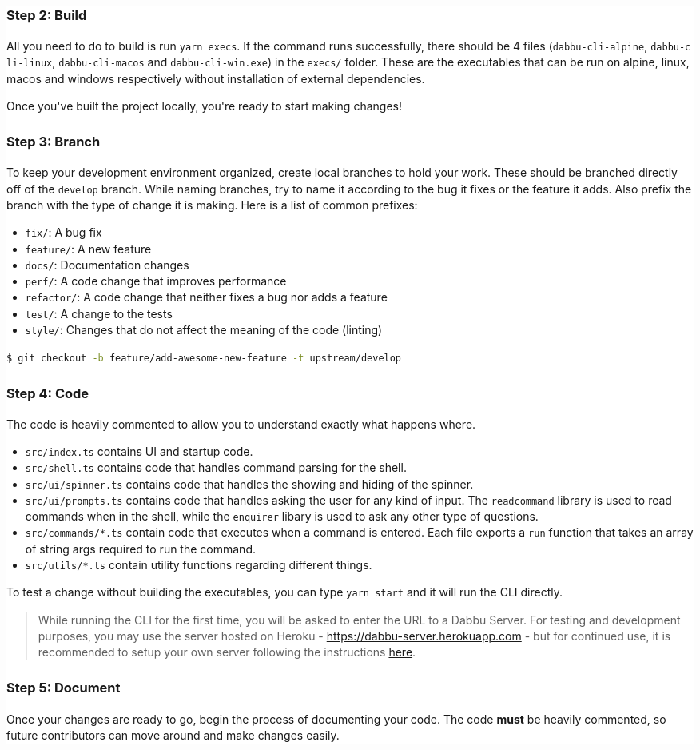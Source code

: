 ### Step 2: Build

All you need to do to build is run `yarn execs`. If the command runs successfully, there should be 4 files (`dabbu-cli-alpine`, `dabbu-cli-linux`, `dabbu-cli-macos` and `dabbu-cli-win.exe`) in the `execs/` folder. These are the executables that can be run on alpine, linux, macos and windows respectively without installation of external dependencies.

Once you've built the project locally, you're ready to start making changes!

### Step 3: Branch

To keep your development environment organized, create local branches to hold your work. These should be branched directly off of the `develop` branch. While naming branches, try to name it according to the bug it fixes or the feature it adds. Also prefix the branch with the type of change it is making. Here is a list of common prefixes:

- `fix/`: A bug fix
- `feature/`: A new feature
- `docs/`: Documentation changes
- `perf/`: A code change that improves performance
- `refactor/`: A code change that neither fixes a bug nor adds a feature
- `test/`: A change to the tests
- `style/`: Changes that do not affect the meaning of the code (linting)

```sh
$ git checkout -b feature/add-awesome-new-feature -t upstream/develop
```

### Step 4: Code

The code is heavily commented to allow you to understand exactly what happens where.

- `src/index.ts` contains UI and startup code.
- `src/shell.ts` contains code that handles command parsing for the shell.
- `src/ui/spinner.ts` contains code that handles the showing and hiding of the spinner.
- `src/ui/prompts.ts` contains code that handles asking the user for any kind of input. The `readcommand` library is used to read commands when in the shell, while the `enquirer` libary is used to ask any other type of questions.
- `src/commands/*.ts` contain code that executes when a command is entered. Each file exports a `run` function that takes an array of string args required to run the command.
- `src/utils/*.ts` contain utility functions regarding different things.

To test a change without building the executables, you can type `yarn start` and it will run the CLI directly.

> While running the CLI for the first time, you will be asked to enter the URL to a Dabbu Server. For testing and development purposes, you may use the server hosted on Heroku - https://dabbu-server.herokuapp.com - but for continued use, it is recommended to setup your own server following the instructions [here](https://dabbu-knowledge-platform.github.io/impls/server).

### Step 5: Document

Once your changes are ready to go, begin the process of documenting your code. The code **must** be heavily commented, so future contributors can move around and make changes easily.
